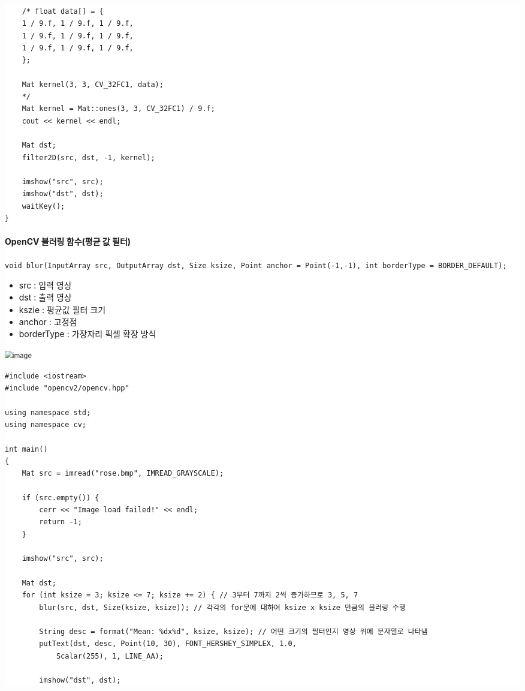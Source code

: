 ```
	/* float data[] = {
	1 / 9.f, 1 / 9.f, 1 / 9.f,
	1 / 9.f, 1 / 9.f, 1 / 9.f,
	1 / 9.f, 1 / 9.f, 1 / 9.f,
	}; 
		
	Mat kernel(3, 3, CV_32FC1, data);
	*/	
	Mat kernel = Mat::ones(3, 3, CV_32FC1) / 9.f;
	cout << kernel << endl;
	
	Mat dst;
	filter2D(src, dst, -1, kernel);

	imshow("src", src);
	imshow("dst", dst);
	waitKey();
}

```



#### OpenCV 블러링 함수(평균 값 필터)

```
void blur(InputArray src, OutputArray dst, Size ksize, Point anchor = Point(-1,-1), int borderType = BORDER_DEFAULT);
```

- src : 입력 영상
- dst : 출력 영상
- kszie : 평균값 필터 크기
- anchor : 고정점
- borderType : 가장자리 픽셀 확장 방식

<img src="https://user-images.githubusercontent.com/116723552/234351772-4d5d3adb-5175-430c-b954-98fa7fe16eb0.png" alt="image" style="zoom:80%;" />



```
#include <iostream>
#include "opencv2/opencv.hpp"

using namespace std;
using namespace cv;

int main()
{
	Mat src = imread("rose.bmp", IMREAD_GRAYSCALE);

	if (src.empty()) {
		cerr << "Image load failed!" << endl;
		return -1;
	}

	imshow("src", src);
	
	Mat dst;
	for (int ksize = 3; ksize <= 7; ksize += 2) { // 3부터 7까지 2씩 증가하므로 3, 5, 7
		blur(src, dst, Size(ksize, ksize)); // 각각의 for문에 대하여 ksize x ksize 만큼의 블러링 수행

		String desc = format("Mean: %dx%d", ksize, ksize); // 어떤 크기의 필터인지 영상 위에 문자열로 나타냄
		putText(dst, desc, Point(10, 30), FONT_HERSHEY_SIMPLEX, 1.0, 
			Scalar(255), 1, LINE_AA);

		imshow("dst", dst);
```